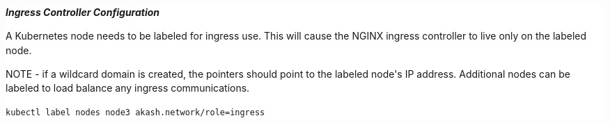 _**Ingress Controller Configuration**_

A Kubernetes node needs to be labeled for ingress use. This will cause the NGINX ingress controller to live only on the labeled node.

NOTE - if a wildcard domain is created, the pointers should point to the labeled node's IP address. Additional nodes can be labeled to load balance any ingress communications.

```
kubectl label nodes node3 akash.network/role=ingress
```
